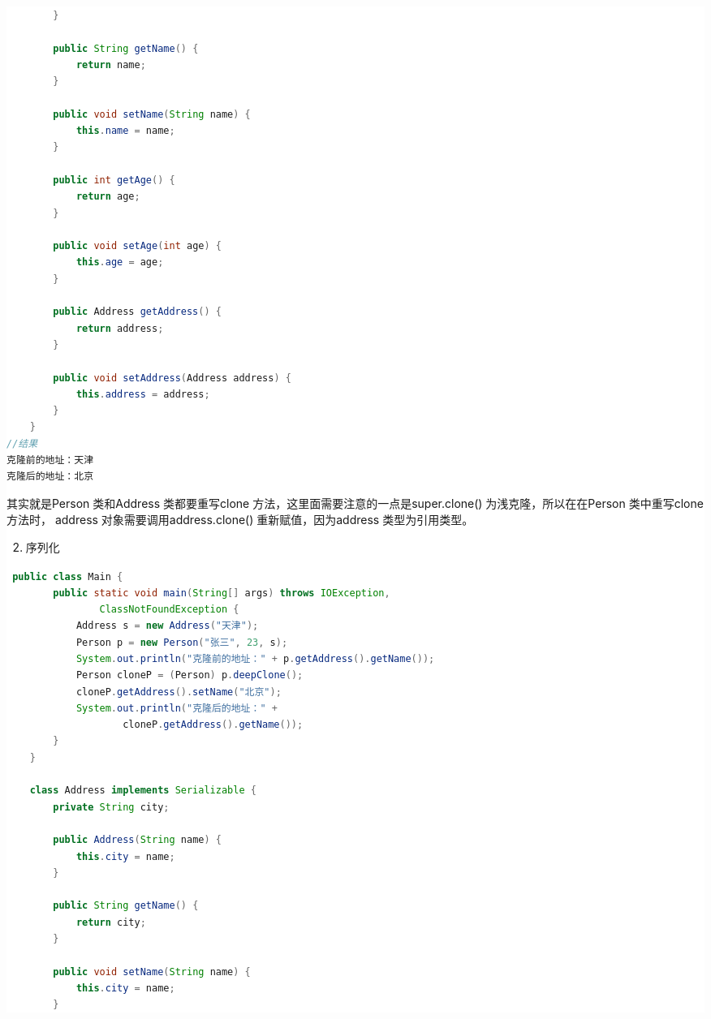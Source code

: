 ```java
        }

        public String getName() {
            return name;
        }

        public void setName(String name) {
            this.name = name;
        }

        public int getAge() {
            return age;
        }

        public void setAge(int age) {
            this.age = age;
        }

        public Address getAddress() {
            return address;
        }

        public void setAddress(Address address) {
            this.address = address;
        }
    }
//结果
克隆前的地址：天津
克隆后的地址：北京
```

其实就是Person 类和Address 类都要重写clone 方法，这里面需要注意的一点是super.clone() 为浅克隆，所以在在Person 类中重写clone 方法时， address 对象需要调用address.clone() 重新赋值，因为address 类型为引用类型。

2. 序列化

```java
 public class Main {
        public static void main(String[] args) throws IOException,
                ClassNotFoundException {
            Address s = new Address("天津");
            Person p = new Person("张三", 23, s);
            System.out.println("克隆前的地址：" + p.getAddress().getName());
            Person cloneP = (Person) p.deepClone();
            cloneP.getAddress().setName("北京");
            System.out.println("克隆后的地址：" +
                    cloneP.getAddress().getName());
        }
    }

    class Address implements Serializable {
        private String city;

        public Address(String name) {
            this.city = name;
        }

        public String getName() {
            return city;
        }

        public void setName(String name) {
            this.city = name;
        }
```